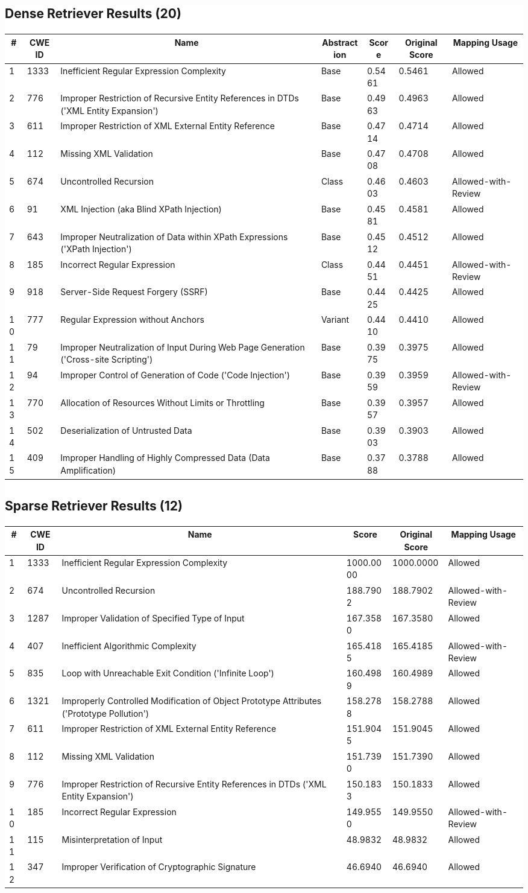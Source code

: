 ## Dense Retriever Results (20)
| # | CWE ID | Name | Abstraction | Score | Original Score | Mapping Usage |
|---|--------|------|-------------|-------|----------------|---------------|
| 1 | 1333 | Inefficient Regular Expression Complexity | Base | 0.5461 | 0.5461 | Allowed |
| 2 | 776 | Improper Restriction of Recursive Entity References in DTDs ('XML Entity Expansion') | Base | 0.4963 | 0.4963 | Allowed |
| 3 | 611 | Improper Restriction of XML External Entity Reference | Base | 0.4714 | 0.4714 | Allowed |
| 4 | 112 | Missing XML Validation | Base | 0.4708 | 0.4708 | Allowed |
| 5 | 674 | Uncontrolled Recursion | Class | 0.4603 | 0.4603 | Allowed-with-Review |
| 6 | 91 | XML Injection (aka Blind XPath Injection) | Base | 0.4581 | 0.4581 | Allowed |
| 7 | 643 | Improper Neutralization of Data within XPath Expressions ('XPath Injection') | Base | 0.4512 | 0.4512 | Allowed |
| 8 | 185 | Incorrect Regular Expression | Class | 0.4451 | 0.4451 | Allowed-with-Review |
| 9 | 918 | Server-Side Request Forgery (SSRF) | Base | 0.4425 | 0.4425 | Allowed |
| 10 | 777 | Regular Expression without Anchors | Variant | 0.4410 | 0.4410 | Allowed |
| 11 | 79 | Improper Neutralization of Input During Web Page Generation ('Cross-site Scripting') | Base | 0.3975 | 0.3975 | Allowed |
| 12 | 94 | Improper Control of Generation of Code ('Code Injection') | Base | 0.3959 | 0.3959 | Allowed-with-Review |
| 13 | 770 | Allocation of Resources Without Limits or Throttling | Base | 0.3957 | 0.3957 | Allowed |
| 14 | 502 | Deserialization of Untrusted Data | Base | 0.3903 | 0.3903 | Allowed |
| 15 | 409 | Improper Handling of Highly Compressed Data (Data Amplification) | Base | 0.3788 | 0.3788 | Allowed |

## Sparse Retriever Results (12)
| # | CWE ID | Name | Score | Original Score | Mapping Usage |
|---|--------|------|-------|---------------|---------------|
| 1 | 1333 | Inefficient Regular Expression Complexity | 1000.0000 | 1000.0000 | Allowed |
| 2 | 674 | Uncontrolled Recursion | 188.7902 | 188.7902 | Allowed-with-Review |
| 3 | 1287 | Improper Validation of Specified Type of Input | 167.3580 | 167.3580 | Allowed |
| 4 | 407 | Inefficient Algorithmic Complexity | 165.4185 | 165.4185 | Allowed-with-Review |
| 5 | 835 | Loop with Unreachable Exit Condition ('Infinite Loop') | 160.4989 | 160.4989 | Allowed |
| 6 | 1321 | Improperly Controlled Modification of Object Prototype Attributes ('Prototype Pollution') | 158.2788 | 158.2788 | Allowed |
| 7 | 611 | Improper Restriction of XML External Entity Reference | 151.9045 | 151.9045 | Allowed |
| 8 | 112 | Missing XML Validation | 151.7390 | 151.7390 | Allowed |
| 9 | 776 | Improper Restriction of Recursive Entity References in DTDs ('XML Entity Expansion') | 150.1833 | 150.1833 | Allowed |
| 10 | 185 | Incorrect Regular Expression | 149.9550 | 149.9550 | Allowed-with-Review |
| 11 | 115 | Misinterpretation of Input | 48.9832 | 48.9832 | Allowed |
| 12 | 347 | Improper Verification of Cryptographic Signature | 46.6940 | 46.6940 | Allowed |
